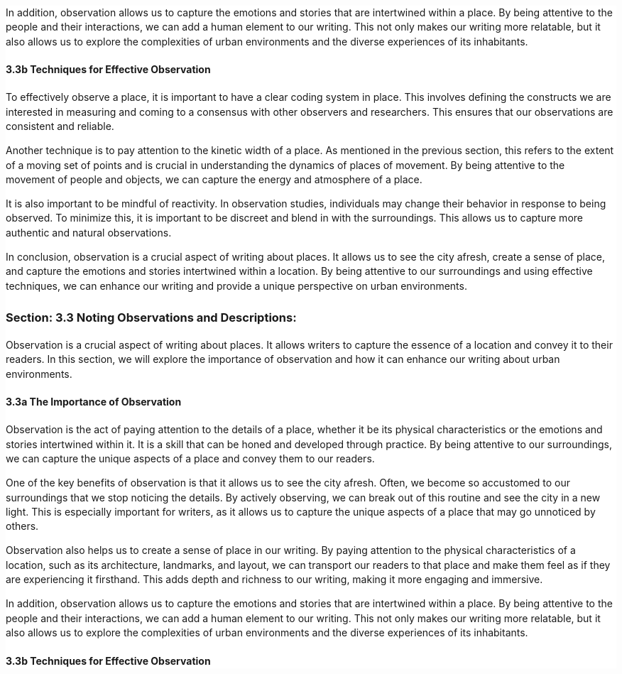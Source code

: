 In addition, observation allows us to capture the emotions and stories that are intertwined within a place. By being attentive to the people and their interactions, we can add a human element to our writing. This not only makes our writing more relatable, but it also allows us to explore the complexities of urban environments and the diverse experiences of its inhabitants.

#### 3.3b Techniques for Effective Observation

To effectively observe a place, it is important to have a clear coding system in place. This involves defining the constructs we are interested in measuring and coming to a consensus with other observers and researchers. This ensures that our observations are consistent and reliable.

Another technique is to pay attention to the kinetic width of a place. As mentioned in the previous section, this refers to the extent of a moving set of points and is crucial in understanding the dynamics of places of movement. By being attentive to the movement of people and objects, we can capture the energy and atmosphere of a place.

It is also important to be mindful of reactivity. In observation studies, individuals may change their behavior in response to being observed. To minimize this, it is important to be discreet and blend in with the surroundings. This allows us to capture more authentic and natural observations.

In conclusion, observation is a crucial aspect of writing about places. It allows us to see the city afresh, create a sense of place, and capture the emotions and stories intertwined within a location. By being attentive to our surroundings and using effective techniques, we can enhance our writing and provide a unique perspective on urban environments.


### Section: 3.3 Noting Observations and Descriptions:

Observation is a crucial aspect of writing about places. It allows writers to capture the essence of a location and convey it to their readers. In this section, we will explore the importance of observation and how it can enhance our writing about urban environments.

#### 3.3a The Importance of Observation

Observation is the act of paying attention to the details of a place, whether it be its physical characteristics or the emotions and stories intertwined within it. It is a skill that can be honed and developed through practice. By being attentive to our surroundings, we can capture the unique aspects of a place and convey them to our readers.

One of the key benefits of observation is that it allows us to see the city afresh. Often, we become so accustomed to our surroundings that we stop noticing the details. By actively observing, we can break out of this routine and see the city in a new light. This is especially important for writers, as it allows us to capture the unique aspects of a place that may go unnoticed by others.

Observation also helps us to create a sense of place in our writing. By paying attention to the physical characteristics of a location, such as its architecture, landmarks, and layout, we can transport our readers to that place and make them feel as if they are experiencing it firsthand. This adds depth and richness to our writing, making it more engaging and immersive.

In addition, observation allows us to capture the emotions and stories that are intertwined within a place. By being attentive to the people and their interactions, we can add a human element to our writing. This not only makes our writing more relatable, but it also allows us to explore the complexities of urban environments and the diverse experiences of its inhabitants.

#### 3.3b Techniques for Effective Observation
